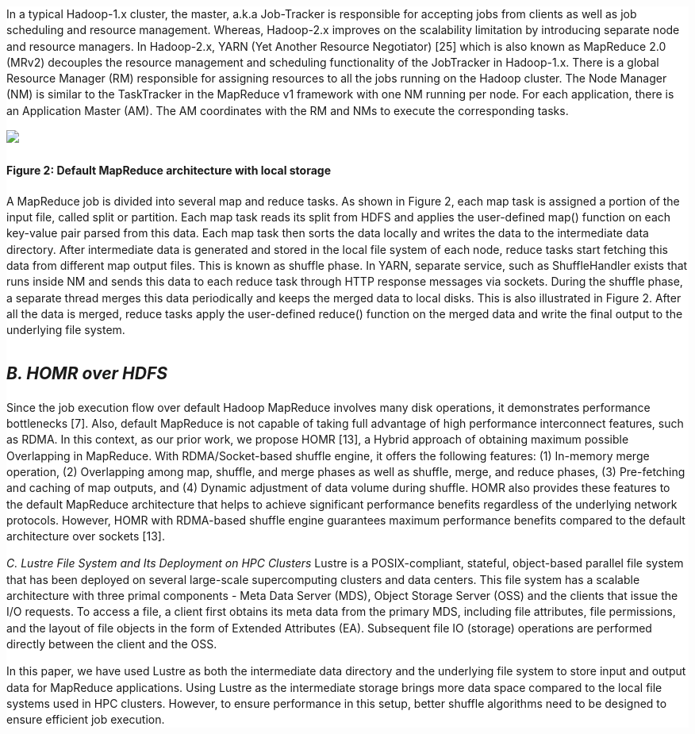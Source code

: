 In a typical Hadoop-1.x cluster, the master, a.k.a Job-Tracker is responsible for accepting jobs from clients as well as job scheduling and resource management. Whereas, Hadoop-2.x improves on the scalability limitation by introducing separate node and resource managers. In Hadoop-2.x, YARN (Yet Another Resource Negotiator) [25] which is also known as MapReduce 2.0 (MRv2) decouples the resource management and scheduling functionality of the JobTracker in Hadoop-1.x. There is a global Resource Manager (RM) responsible for assigning resources to all the jobs running on the Hadoop cluster. The Node Manager (NM) is similar to the TaskTracker in the MapReduce v1 framework with one NM running per node. For each application, there is an Application Master (AM). The AM coordinates with the RM and NMs to execute the corresponding tasks.

![](_page_2_Figure_2.png)

#### Figure 2: Default MapReduce architecture with local storage

A MapReduce job is divided into several map and reduce tasks. As shown in Figure 2, each map task is assigned a portion of the input file, called split or partition. Each map task reads its split from HDFS and applies the user-defined map() function on each key-value pair parsed from this data. Each map task then sorts the data locally and writes the data to the intermediate data directory. After intermediate data is generated and stored in the local file system of each node, reduce tasks start fetching this data from different map output files. This is known as shuffle phase. In YARN, separate service, such as ShuffleHandler exists that runs inside NM and sends this data to each reduce task through HTTP response messages via sockets. During the shuffle phase, a separate thread merges this data periodically and keeps the merged data to local disks. This is also illustrated in Figure 2. After all the data is merged, reduce tasks apply the user-defined reduce() function on the merged data and write the final output to the underlying file system.

## *B. HOMR over HDFS*

Since the job execution flow over default Hadoop MapReduce involves many disk operations, it demonstrates performance bottlenecks [7]. Also, default MapReduce is not capable of taking full advantage of high performance interconnect features, such as RDMA. In this context, as our prior work, we propose HOMR [13], a Hybrid approach of obtaining maximum possible Overlapping in MapReduce. With RDMA/Socket-based shuffle engine, it offers the following features: (1) In-memory merge operation, (2) Overlapping among map, shuffle, and merge phases as well as shuffle, merge, and reduce phases, (3) Pre-fetching and caching of map outputs, and (4) Dynamic adjustment of data volume during shuffle. HOMR also provides these features to the default MapReduce architecture that helps to achieve significant performance benefits regardless of the underlying network protocols. However, HOMR with RDMA-based shuffle engine guarantees maximum performance benefits compared to the default architecture over sockets [13].

*C. Lustre File System and Its Deployment on HPC Clusters* Lustre is a POSIX-compliant, stateful, object-based parallel file system that has been deployed on several large-scale supercomputing clusters and data centers. This file system has a scalable architecture with three primal components - Meta Data Server (MDS), Object Storage Server (OSS) and the clients that issue the I/O requests. To access a file, a client first obtains its meta data from the primary MDS, including file attributes, file permissions, and the layout of file objects in the form of Extended Attributes (EA). Subsequent file IO (storage) operations are performed directly between the client and the OSS.

In this paper, we have used Lustre as both the intermediate data directory and the underlying file system to store input and output data for MapReduce applications. Using Lustre as the intermediate storage brings more data space compared to the local file systems used in HPC clusters. However, to ensure performance in this setup, better shuffle algorithms need to be designed to ensure efficient job execution.

